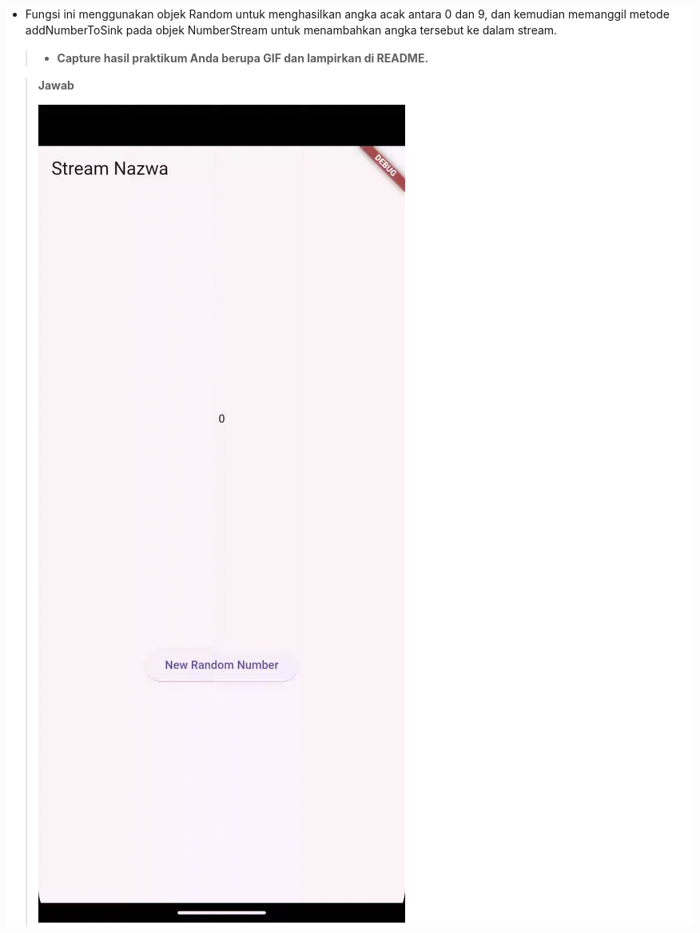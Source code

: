- Fungsi ini menggunakan objek Random untuk menghasilkan angka acak antara 0 dan 9, dan kemudian memanggil metode addNumberToSink pada objek NumberStream untuk menambahkan angka tersebut ke dalam stream.

> - **Capture hasil praktikum Anda berupa GIF dan lampirkan di README.**<p>

> **Jawab**<p>
![alt text](soal6.gif)
